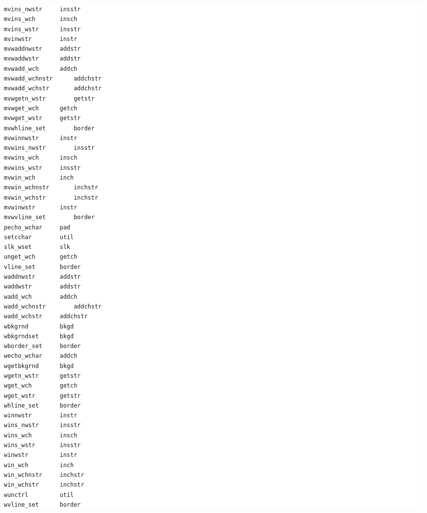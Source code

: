 	mvins_nwstr		insstr
	mvins_wch		insch
	mvins_wstr		insstr
	mvinwstr		instr
	mvwaddnwstr		addstr
	mvwaddwstr		addstr
	mvwadd_wch		addch
	mvwadd_wchnstr		addchstr
	mvwadd_wchstr		addchstr
	mvwgetn_wstr		getstr
	mvwget_wch		getch
	mvwget_wstr		getstr
	mvwhline_set		border
	mvwinnwstr		instr
	mvwins_nwstr		insstr
	mvwins_wch		insch
	mvwins_wstr		insstr
	mvwin_wch		inch
	mvwin_wchnstr		inchstr
	mvwin_wchstr		inchstr
	mvwinwstr		instr
	mvwvline_set		border
	pecho_wchar		pad
	setcchar		util
	slk_wset		slk
	unget_wch		getch
	vline_set		border
	waddnwstr		addstr
	waddwstr		addstr
	wadd_wch		addch
	wadd_wchnstr		addchstr
	wadd_wchstr		addchstr
	wbkgrnd			bkgd
	wbkgrndset		bkgd
	wborder_set		border
	wecho_wchar		addch
	wgetbkgrnd		bkgd
	wgetn_wstr		getstr
	wget_wch		getch
	wget_wstr		getstr
	whline_set		border
	winnwstr		instr
	wins_nwstr		insstr
	wins_wch		insch
	wins_wstr		insstr
	winwstr			instr
	win_wch			inch
	win_wchnstr		inchstr
	win_wchstr		inchstr
	wunctrl			util
	wvline_set		border
